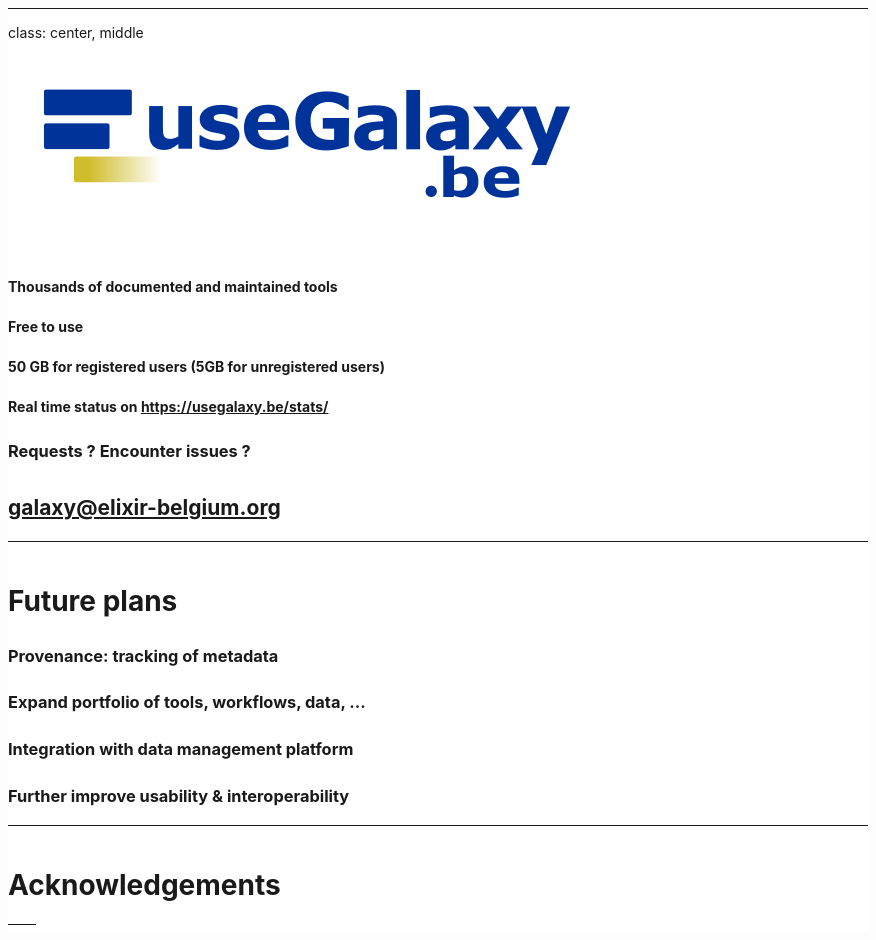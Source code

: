 
---
class: center, middle

![:scale 80%](images/usegalaxy.be.png)

#### Thousands of documented and maintained tools

#### Free to use

#### 50 GB for registered users (5GB for unregistered users)

#### Real time status on https://usegalaxy.be/stats/

### Requests ? Encounter issues ?

## galaxy@elixir-belgium.org

---

# Future plans

### Provenance: tracking of metadata
### Expand portfolio of tools, workflows, data, ...
### Integration with data management platform
### Further improve usability & interoperability

---

# Acknowledgements

<span></span> | <span></span>
---- | ----